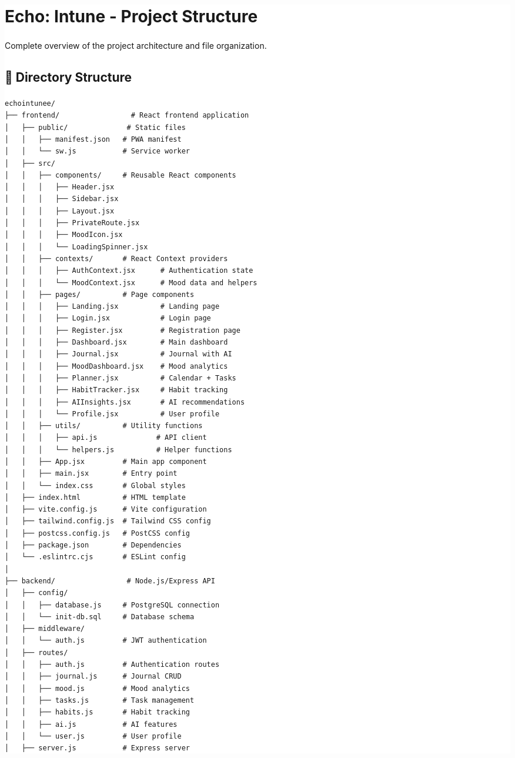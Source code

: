 # Echo: Intune - Project Structure

Complete overview of the project architecture and file organization.

## 📁 Directory Structure

```
echointunee/
├── frontend/                 # React frontend application
│   ├── public/              # Static files
│   │   ├── manifest.json   # PWA manifest
│   │   └── sw.js           # Service worker
│   ├── src/
│   │   ├── components/     # Reusable React components
│   │   │   ├── Header.jsx
│   │   │   ├── Sidebar.jsx
│   │   │   ├── Layout.jsx
│   │   │   ├── PrivateRoute.jsx
│   │   │   ├── MoodIcon.jsx
│   │   │   └── LoadingSpinner.jsx
│   │   ├── contexts/       # React Context providers
│   │   │   ├── AuthContext.jsx      # Authentication state
│   │   │   └── MoodContext.jsx      # Mood data and helpers
│   │   ├── pages/          # Page components
│   │   │   ├── Landing.jsx          # Landing page
│   │   │   ├── Login.jsx            # Login page
│   │   │   ├── Register.jsx         # Registration page
│   │   │   ├── Dashboard.jsx        # Main dashboard
│   │   │   ├── Journal.jsx          # Journal with AI
│   │   │   ├── MoodDashboard.jsx    # Mood analytics
│   │   │   ├── Planner.jsx          # Calendar + Tasks
│   │   │   ├── HabitTracker.jsx     # Habit tracking
│   │   │   ├── AIInsights.jsx       # AI recommendations
│   │   │   └── Profile.jsx          # User profile
│   │   ├── utils/          # Utility functions
│   │   │   ├── api.js              # API client
│   │   │   └── helpers.js          # Helper functions
│   │   ├── App.jsx         # Main app component
│   │   ├── main.jsx        # Entry point
│   │   └── index.css       # Global styles
│   ├── index.html          # HTML template
│   ├── vite.config.js      # Vite configuration
│   ├── tailwind.config.js  # Tailwind CSS config
│   ├── postcss.config.js   # PostCSS config
│   ├── package.json        # Dependencies
│   └── .eslintrc.cjs       # ESLint config
│
├── backend/                 # Node.js/Express API
│   ├── config/
│   │   ├── database.js     # PostgreSQL connection
│   │   └── init-db.sql     # Database schema
│   ├── middleware/
│   │   └── auth.js         # JWT authentication
│   ├── routes/
│   │   ├── auth.js         # Authentication routes
│   │   ├── journal.js      # Journal CRUD
│   │   ├── mood.js         # Mood analytics
│   │   ├── tasks.js        # Task management
│   │   ├── habits.js       # Habit tracking
│   │   ├── ai.js           # AI features
│   │   └── user.js         # User profile
│   ├── server.js           # Express server
```